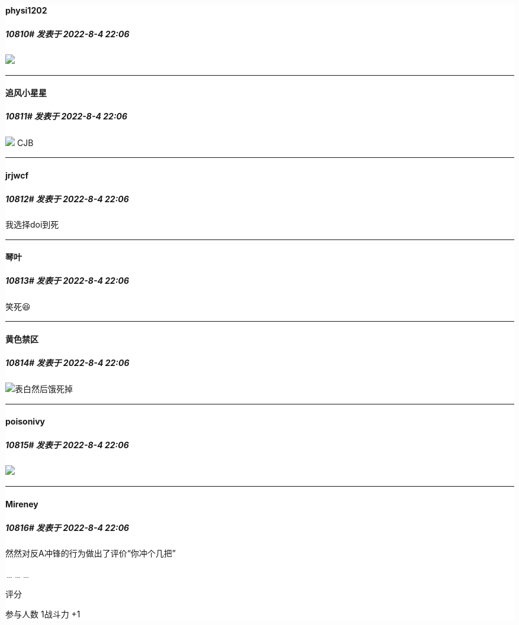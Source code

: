 ####  physi1202  
##### 10810#       发表于 2022-8-4 22:06

<img src="https://static.saraba1st.com/image/smiley/face2017/068.png" referrerpolicy="no-referrer">

*****

####  追风小星星  
##### 10811#       发表于 2022-8-4 22:06

<img src="https://static.saraba1st.com/image/smiley/face2017/067.png" referrerpolicy="no-referrer"> CJB 

*****

####  jrjwcf  
##### 10812#       发表于 2022-8-4 22:06

我选择doi到死

*****

####  琴叶  
##### 10813#       发表于 2022-8-4 22:06

笑死😆

*****

####  黄色禁区  
##### 10814#       发表于 2022-8-4 22:06

<img src="https://static.saraba1st.com/image/smiley/face2017/067.png" referrerpolicy="no-referrer">表白然后饿死掉

*****

####  poisonivy  
##### 10815#       发表于 2022-8-4 22:06

<img src="https://static.saraba1st.com/image/smiley/face2017/068.png" referrerpolicy="no-referrer">

*****

####  Mireney  
##### 10816#       发表于 2022-8-4 22:06

然然对反A冲锋的行为做出了评价“你冲个几把”

﹍﹍﹍

评分

 参与人数 1战斗力 +1
